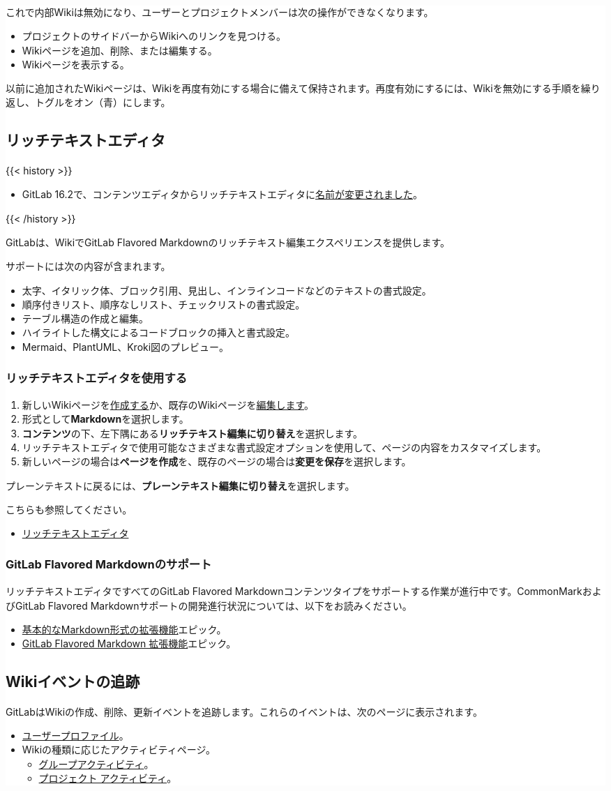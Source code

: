 これで内部Wikiは無効になり、ユーザーとプロジェクトメンバーは次の操作ができなくなります。

- プロジェクトのサイドバーからWikiへのリンクを見つける。
- Wikiページを追加、削除、または編集する。
- Wikiページを表示する。

以前に追加されたWikiページは、Wikiを再度有効にする場合に備えて保持されます。再度有効にするには、Wikiを無効にする手順を繰り返し、トグルをオン（青）にします。

## リッチテキストエディタ

{{< history >}}

- GitLab 16.2で、コンテンツエディタからリッチテキストエディタに[名前が変更されました](https://gitlab.com/gitlab-org/gitlab/-/issues/398152)。

{{< /history >}}

GitLabは、WikiでGitLab Flavored Markdownのリッチテキスト編集エクスペリエンスを提供します。

サポートには次の内容が含まれます。

- 太字、イタリック体、ブロック引用、見出し、インラインコードなどのテキストの書式設定。
- 順序付きリスト、順序なしリスト、チェックリストの書式設定。
- テーブル構造の作成と編集。
- ハイライトした構文によるコードブロックの挿入と書式設定。
- Mermaid、PlantUML、Kroki図のプレビュー。

### リッチテキストエディタを使用する

1. 新しいWikiページを[作成する](#create-a-new-wiki-page)か、既存のWikiページを[編集します](#edit-a-wiki-page)。
1. 形式として**Markdown**を選択します。
1. **コンテンツ**の下、左下隅にある**リッチテキスト編集に切り替え**を選択します。
1. リッチテキストエディタで使用可能なさまざまな書式設定オプションを使用して、ページの内容をカスタマイズします。
1. 新しいページの場合は**ページを作成**を、既存のページの場合は**変更を保存**を選択します。

プレーンテキストに戻るには、**プレーンテキスト編集に切り替え**を選択します。

こちらも参照してください。

- [リッチテキストエディタ](../../rich_text_editor.md)

### GitLab Flavored Markdownのサポート

リッチテキストエディタですべてのGitLab Flavored Markdownコンテンツタイプをサポートする作業が進行中です。CommonMarkおよびGitLab Flavored Markdownサポートの開発進行状況については、以下をお読みください。

- [基本的なMarkdown形式の拡張機能](https://gitlab.com/groups/gitlab-org/-/epics/5404)エピック。
- [GitLab Flavored Markdown 拡張機能](https://gitlab.com/groups/gitlab-org/-/epics/5438)エピック。

## Wikiイベントの追跡

GitLabはWikiの作成、削除、更新イベントを追跡します。これらのイベントは、次のページに表示されます。

- [ユーザープロファイル](../../profile/_index.md#access-your-user-profile)。
- Wikiの種類に応じたアクティビティページ。
  - [グループアクティビティ](../../group/manage.md#view-group-activity)。
  - [プロジェクト アクティビティ](../working_with_projects.md#view-project-activity)。
